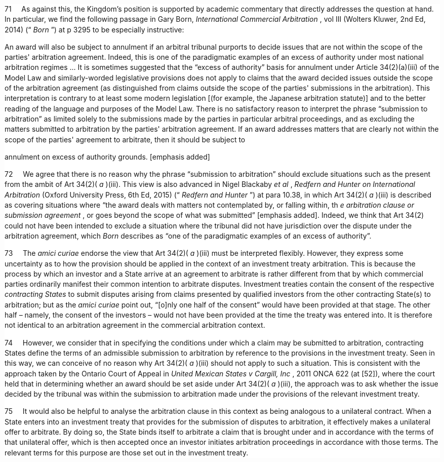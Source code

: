 71     As against this, the Kingdom’s position is supported by academic commentary that directly addresses the question at hand. In particular, we find the following passage in Gary Born, _International Commercial Arbitration_ , vol III (Wolters Kluwer, 2nd Ed, 2014) (“ _Born_ ”) at p 3295 to be especially instructive: 

 An award will also be subject to annulment if an arbitral tribunal purports to decide issues that are not within the scope of the parties' arbitration agreement. Indeed, this is one of the paradigmatic examples of an excess of authority under most national arbitration regimes ... It is sometimes suggested that the “excess of authority” basis for annulment under Article 34(2)(a)(iii) of the Model Law and similarly-worded legislative provisions does not apply to claims that the award decided issues outside the scope of the arbitration agreement (as distinguished from claims outside the scope of the parties' submissions in the arbitration). This interpretation is contrary to at least some modern legislation [(for example, the Japanese arbitration statute)] and to the better reading of the language and purposes of the Model Law. There is no satisfactory reason to interpret the phrase “submission to arbitration” as limited solely to the submissions made by the parties in particular arbitral proceedings, and as excluding the matters submitted to arbitration by the parties' arbitration agreement. If an award addresses matters that are clearly not within the scope of the parties' agreement to arbitrate, then it should be subject to 


 annulment on excess of authority grounds. [emphasis added] 

72     We agree that there is no reason why the phrase “submission to arbitration” should exclude situations such as the present from the ambit of Art 34(2)( _a_ )(iii). This view is also advanced in Nigel Blackaby _et al_ , _Redfern and Hunter on International Arbitration_ (Oxford University Press, 6th Ed, 2015) (“ _Redfern and Hunter_ ”) at para 10.38, in which Art 34(2)( _a_ )(iii) is described as covering situations where “the award deals with matters not contemplated by, or falling within, th _e arbitration clause or submission agreement_ , or goes beyond the scope of what was submitted” [emphasis added]. Indeed, we think that Art 34(2) could not have been intended to exclude a situation where the tribunal did not have jurisdiction over the dispute under the arbitration agreement, which _Born_ describes as “one of the paradigmatic examples of an excess of authority”. 

73     The _amici curiae_ endorse the view that Art 34(2)( _a_ )(iii) must be interpreted flexibly. However, they express some uncertainty as to how the provision should be applied in the context of an investment treaty arbitration. This is because the process by which an investor and a State arrive at an agreement to arbitrate is rather different from that by which commercial parties ordinarily manifest their common intention to arbitrate disputes. Investment treaties contain the consent of the respective _contracting States_ to submit disputes arising from claims presented by qualified investors from the other contracting State(s) to arbitration; but as the _amici curiae_ point out, “[o]nly one half of the consent” would have been provided at that stage. The other half – namely, the consent of the investors – would not have been provided at the time the treaty was entered into. It is therefore not identical to an arbitration agreement in the commercial arbitration context. 

74     However, we consider that in specifying the conditions under which a claim may be submitted to arbitration, contracting States define the terms of an admissible submission to arbitration by reference to the provisions in the investment treaty. Seen in this way, we can conceive of no reason why Art 34(2)( _a_ )(iii) should not apply to such a situation. This is consistent with the approach taken by the Ontario Court of Appeal in _United Mexican States v Cargill, Inc_ , 2011 ONCA 622 (at [52]), where the court held that in determining whether an award should be set aside under Art 34(2)( _a_ )(iii), the approach was to ask whether the issue decided by the tribunal was within the submission to arbitration made under the provisions of the relevant investment treaty. 

75     It would also be helpful to analyse the arbitration clause in this context as being analogous to a unilateral contract. When a State enters into an investment treaty that provides for the submission of disputes to arbitration, it effectively makes a unilateral offer to arbitrate. By doing so, the State binds itself to arbitrate a claim that is brought under and in accordance with the terms of that unilateral offer, which is then accepted once an investor initiates arbitration proceedings in accordance with those terms. The relevant terms for this purpose are those set out in the investment treaty. 
